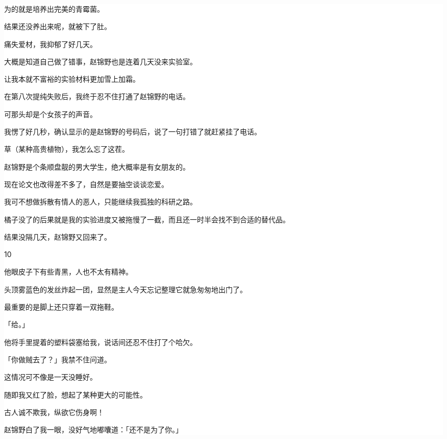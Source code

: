 为的就是培养出完美的青霉菌。


结果还没养出来呢，就被下了肚。


痛失爱材，我抑郁了好几天。


大概是知道自己做了错事，赵锦野也是连着几天没来实验室。


让我本就不富裕的实验材料更加雪上加霜。


在第八次提纯失败后，我终于忍不住打通了赵锦野的电话。


可那头却是个女孩子的声音。


我愣了好几秒，确认显示的是赵锦野的号码后，说了一句打错了就赶紧挂了电话。


草（某种高贵植物），我怎么忘了这茬。


赵锦野是个条顺盘靓的男大学生，绝大概率是有女朋友的。


现在论文也改得差不多了，自然是要抽空谈谈恋爱。


我可不想做拆散有情人的恶人，只能继续我孤独的科研之路。


橘子没了的后果就是我的实验进度又被拖慢了一截，而且还一时半会找不到合适的替代品。


结果没隔几天，赵锦野又回来了。


10


他眼皮子下有些青黑，人也不太有精神。


头顶雾蓝色的发丝炸起一团，显然是主人今天忘记整理它就急匆匆地出门了。


最重要的是脚上还只穿着一双拖鞋。


「给。」


他将手里提着的塑料袋塞给我，说话间还忍不住打了个哈欠。


「你做贼去了？」我禁不住问道。


这情况可不像是一天没睡好。


随即我又红了脸，想起了某种更大的可能性。


古人诚不欺我，纵欲它伤身啊！


赵锦野白了我一眼，没好气地嘟囔道：「还不是为了你。」
